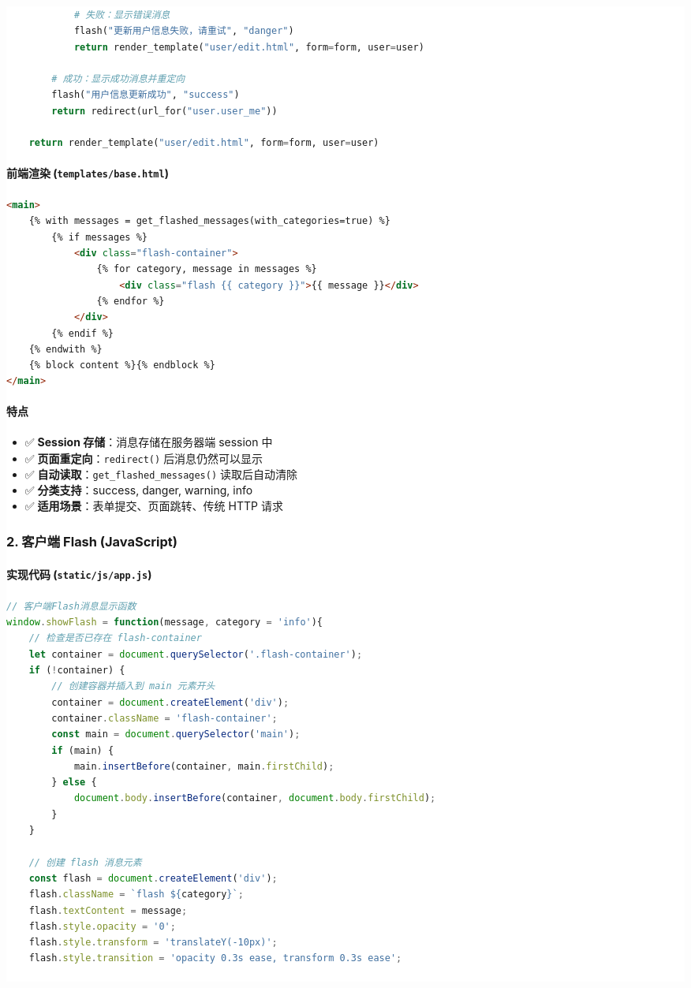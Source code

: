 ```python
            # 失败：显示错误消息
            flash("更新用户信息失败，请重试", "danger")
            return render_template("user/edit.html", form=form, user=user)
        
        # 成功：显示成功消息并重定向
        flash("用户信息更新成功", "success")
        return redirect(url_for("user.user_me"))
    
    return render_template("user/edit.html", form=form, user=user)
```

#### 前端渲染 (`templates/base.html`)

```html
<main>
    {% with messages = get_flashed_messages(with_categories=true) %}
        {% if messages %}
            <div class="flash-container">
                {% for category, message in messages %}
                    <div class="flash {{ category }}">{{ message }}</div>
                {% endfor %}
            </div>
        {% endif %}
    {% endwith %}
    {% block content %}{% endblock %}
</main>
```

#### 特点

- ✅ **Session 存储**：消息存储在服务器端 session 中
- ✅ **页面重定向**：`redirect()` 后消息仍然可以显示
- ✅ **自动读取**：`get_flashed_messages()` 读取后自动清除
- ✅ **分类支持**：success, danger, warning, info
- ✅ **适用场景**：表单提交、页面跳转、传统 HTTP 请求

### 2. 客户端 Flash (JavaScript)

#### 实现代码 (`static/js/app.js`)

```javascript
// 客户端Flash消息显示函数
window.showFlash = function(message, category = 'info'){
    // 检查是否已存在 flash-container
    let container = document.querySelector('.flash-container');
    if (!container) {
        // 创建容器并插入到 main 元素开头
        container = document.createElement('div');
        container.className = 'flash-container';
        const main = document.querySelector('main');
        if (main) {
            main.insertBefore(container, main.firstChild);
        } else {
            document.body.insertBefore(container, document.body.firstChild);
        }
    }

    // 创建 flash 消息元素
    const flash = document.createElement('div');
    flash.className = `flash ${category}`;
    flash.textContent = message;
    flash.style.opacity = '0';
    flash.style.transform = 'translateY(-10px)';
    flash.style.transition = 'opacity 0.3s ease, transform 0.3s ease';
    
```